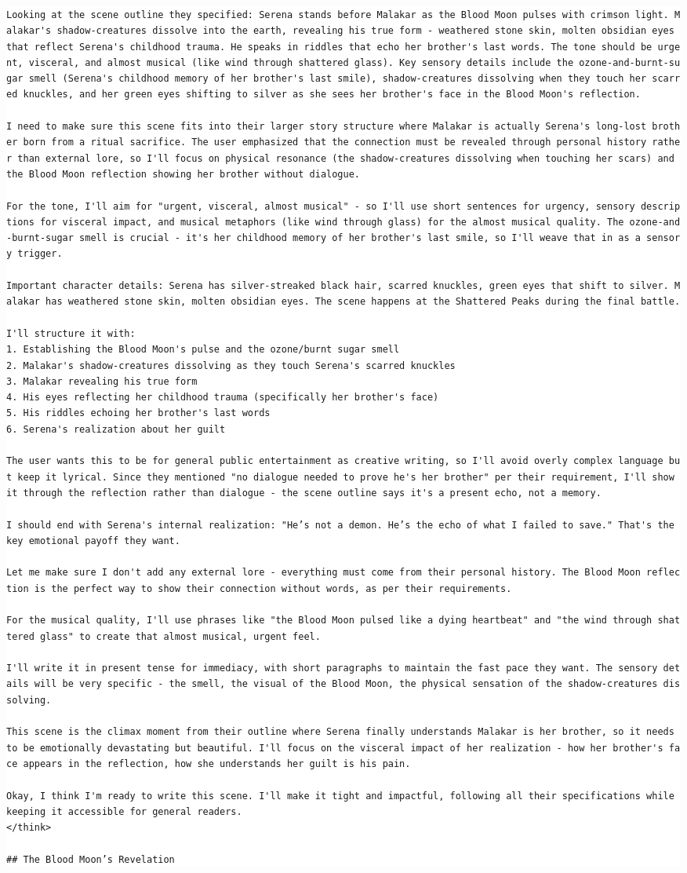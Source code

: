 ```
Looking at the scene outline they specified: Serena stands before Malakar as the Blood Moon pulses with crimson light. Malakar's shadow-creatures dissolve into the earth, revealing his true form - weathered stone skin, molten obsidian eyes that reflect Serena's childhood trauma. He speaks in riddles that echo her brother's last words. The tone should be urgent, visceral, and almost musical (like wind through shattered glass). Key sensory details include the ozone-and-burnt-sugar smell (Serena's childhood memory of her brother's last smile), shadow-creatures dissolving when they touch her scarred knuckles, and her green eyes shifting to silver as she sees her brother's face in the Blood Moon's reflection.

I need to make sure this scene fits into their larger story structure where Malakar is actually Serena's long-lost brother born from a ritual sacrifice. The user emphasized that the connection must be revealed through personal history rather than external lore, so I'll focus on physical resonance (the shadow-creatures dissolving when touching her scars) and the Blood Moon reflection showing her brother without dialogue.

For the tone, I'll aim for "urgent, visceral, almost musical" - so I'll use short sentences for urgency, sensory descriptions for visceral impact, and musical metaphors (like wind through glass) for the almost musical quality. The ozone-and-burnt-sugar smell is crucial - it's her childhood memory of her brother's last smile, so I'll weave that in as a sensory trigger.

Important character details: Serena has silver-streaked black hair, scarred knuckles, green eyes that shift to silver. Malakar has weathered stone skin, molten obsidian eyes. The scene happens at the Shattered Peaks during the final battle.

I'll structure it with:
1. Establishing the Blood Moon's pulse and the ozone/burnt sugar smell
2. Malakar's shadow-creatures dissolving as they touch Serena's scarred knuckles
3. Malakar revealing his true form
4. His eyes reflecting her childhood trauma (specifically her brother's face)
5. His riddles echoing her brother's last words
6. Serena's realization about her guilt

The user wants this to be for general public entertainment as creative writing, so I'll avoid overly complex language but keep it lyrical. Since they mentioned "no dialogue needed to prove he's her brother" per their requirement, I'll show it through the reflection rather than dialogue - the scene outline says it's a present echo, not a memory.

I should end with Serena's internal realization: "He’s not a demon. He’s the echo of what I failed to save." That's the key emotional payoff they want.

Let me make sure I don't add any external lore - everything must come from their personal history. The Blood Moon reflection is the perfect way to show their connection without words, as per their requirements.

For the musical quality, I'll use phrases like "the Blood Moon pulsed like a dying heartbeat" and "the wind through shattered glass" to create that almost musical, urgent feel.

I'll write it in present tense for immediacy, with short paragraphs to maintain the fast pace they want. The sensory details will be very specific - the smell, the visual of the Blood Moon, the physical sensation of the shadow-creatures dissolving.

This scene is the climax moment from their outline where Serena finally understands Malakar is her brother, so it needs to be emotionally devastating but beautiful. I'll focus on the visceral impact of her realization - how her brother's face appears in the reflection, how she understands her guilt is his pain.

Okay, I think I'm ready to write this scene. I'll make it tight and impactful, following all their specifications while keeping it accessible for general readers.
</think>

## The Blood Moon’s Revelation  

```